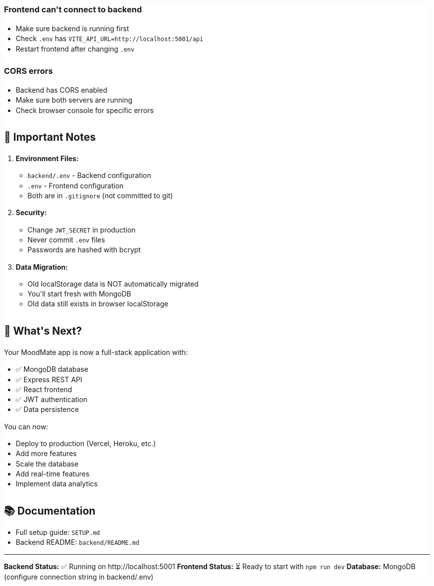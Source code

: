 ### Frontend can't connect to backend
- Make sure backend is running first
- Check `.env` has `VITE_API_URL=http://localhost:5001/api`
- Restart frontend after changing `.env`

### CORS errors
- Backend has CORS enabled
- Make sure both servers are running
- Check browser console for specific errors

## 📝 Important Notes

1. **Environment Files:**
   - `backend/.env` - Backend configuration
   - `.env` - Frontend configuration
   - Both are in `.gitignore` (not committed to git)

2. **Security:**
   - Change `JWT_SECRET` in production
   - Never commit `.env` files
   - Passwords are hashed with bcrypt

3. **Data Migration:**
   - Old localStorage data is NOT automatically migrated
   - You'll start fresh with MongoDB
   - Old data still exists in browser localStorage

## 🎉 What's Next?

Your MoodMate app is now a full-stack application with:
- ✅ MongoDB database
- ✅ Express REST API
- ✅ React frontend
- ✅ JWT authentication
- ✅ Data persistence

You can now:
- Deploy to production (Vercel, Heroku, etc.)
- Add more features
- Scale the database
- Add real-time features
- Implement data analytics

## 📚 Documentation

- Full setup guide: `SETUP.md`
- Backend README: `backend/README.md`

---

**Backend Status:** ✅ Running on http://localhost:5001
**Frontend Status:** ⏳ Ready to start with `npm run dev`
**Database:** MongoDB (configure connection string in backend/.env)
